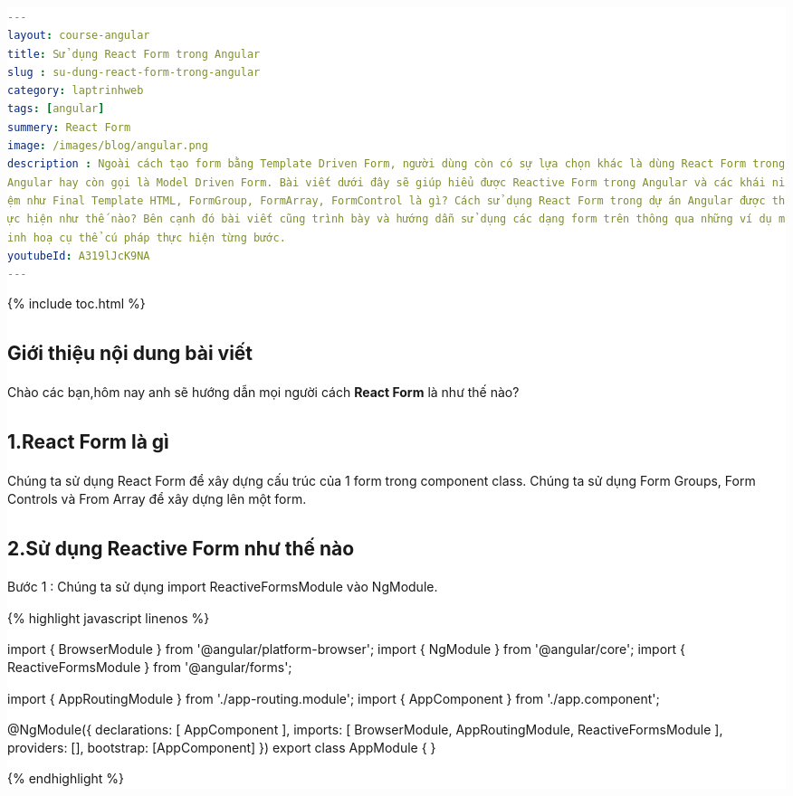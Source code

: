 ```yaml
---
layout: course-angular
title: Sử dụng React Form trong Angular 
slug : su-dung-react-form-trong-angular
category: laptrinhweb
tags: [angular]
summery: React Form   
image: /images/blog/angular.png
description : Ngoài cách tạo form bằng Template Driven Form, người dùng còn có sự lựa chọn khác là dùng React Form trong Angular hay còn gọi là Model Driven Form. Bài viết dưới đây sẽ giúp hiểu được Reactive Form trong Angular và các khái niệm như Final Template HTML, FormGroup, FormArray, FormControl là gì? Cách sử dụng React Form trong dự án Angular được thực hiện như thế nào? Bên cạnh đó bài viết cũng trình bày và hướng dẫn sử dụng các dạng form trên thông qua những ví dụ minh hoạ cụ thể cú pháp thực hiện từng bước.
youtubeId: A319lJcK9NA
---
```


{% include toc.html %}

## **Giới thiệu nội dung bài viết**

Chào các bạn,hôm nay anh sẽ hướng dẫn mọi người cách <b>React Form</b> là như thế nào?

## **1.React Form là gì**

Chúng ta sử dụng React Form để xây dựng cấu trúc của 1 form trong component class. Chúng ta sử dụng Form Groups, Form Controls và From Array để xây dựng lên một form.

## **2.Sử dụng Reactive Form như thế nào**

Bước 1 : Chúng ta sử dụng import ReactiveFormsModule vào NgModule.

{% highlight javascript linenos %}

import { BrowserModule } from '@angular/platform-browser';
import { NgModule } from '@angular/core';
import { ReactiveFormsModule } from '@angular/forms';
 
import { AppRoutingModule } from './app-routing.module';
import { AppComponent } from './app.component';
 
@NgModule({
  declarations: [
    AppComponent
  ],
  imports: [
    BrowserModule,
    AppRoutingModule,
    ReactiveFormsModule
  ],
  providers: [],
  bootstrap: [AppComponent]
})
export class AppModule { }

{% endhighlight %} 
